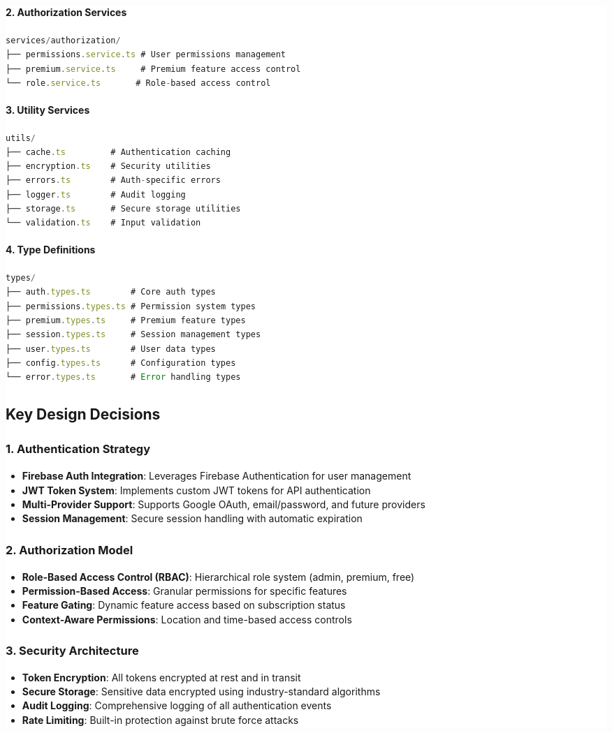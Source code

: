 #### 2. **Authorization Services**
```typescript
services/authorization/
├── permissions.service.ts # User permissions management
├── premium.service.ts     # Premium feature access control
└── role.service.ts       # Role-based access control
```

#### 3. **Utility Services**
```typescript
utils/
├── cache.ts         # Authentication caching
├── encryption.ts    # Security utilities
├── errors.ts        # Auth-specific errors
├── logger.ts        # Audit logging
├── storage.ts       # Secure storage utilities
└── validation.ts    # Input validation
```

#### 4. **Type Definitions**
```typescript
types/
├── auth.types.ts        # Core auth types
├── permissions.types.ts # Permission system types
├── premium.types.ts     # Premium feature types
├── session.types.ts     # Session management types
├── user.types.ts        # User data types
├── config.types.ts      # Configuration types
└── error.types.ts       # Error handling types
```

## Key Design Decisions

### 1. **Authentication Strategy**
- **Firebase Auth Integration**: Leverages Firebase Authentication for user management
- **JWT Token System**: Implements custom JWT tokens for API authentication
- **Multi-Provider Support**: Supports Google OAuth, email/password, and future providers
- **Session Management**: Secure session handling with automatic expiration

### 2. **Authorization Model**
- **Role-Based Access Control (RBAC)**: Hierarchical role system (admin, premium, free)
- **Permission-Based Access**: Granular permissions for specific features
- **Feature Gating**: Dynamic feature access based on subscription status
- **Context-Aware Permissions**: Location and time-based access controls

### 3. **Security Architecture**
- **Token Encryption**: All tokens encrypted at rest and in transit
- **Secure Storage**: Sensitive data encrypted using industry-standard algorithms
- **Audit Logging**: Comprehensive logging of all authentication events
- **Rate Limiting**: Built-in protection against brute force attacks
